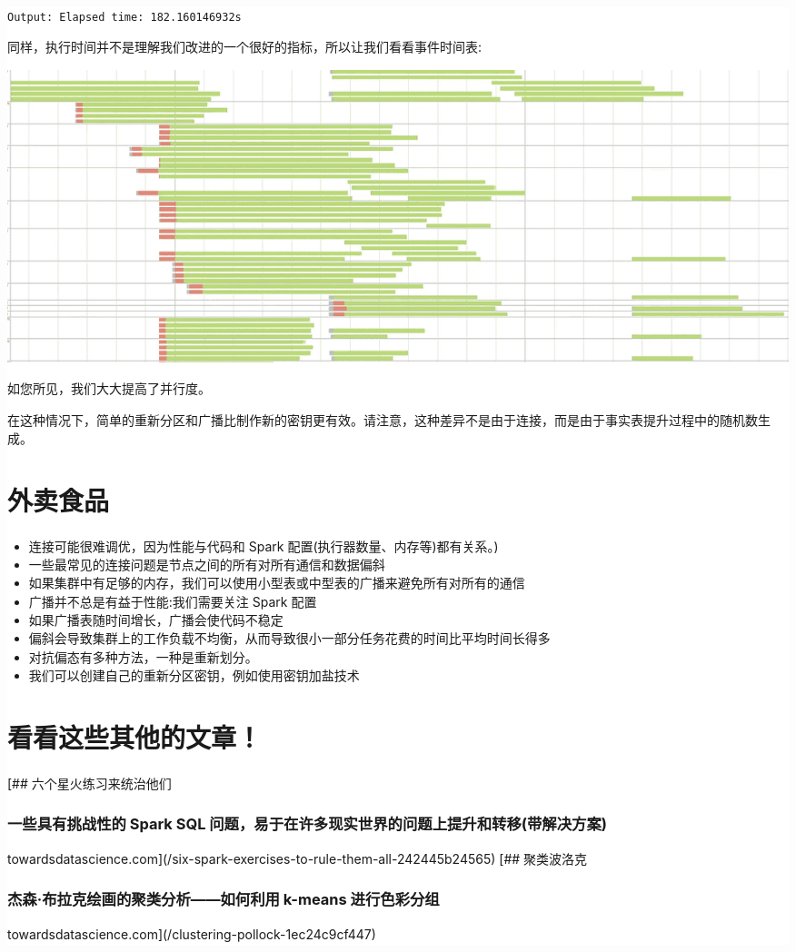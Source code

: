 ```
Output: Elapsed time: 182.160146932s
```

同样，执行时间并不是理解我们改进的一个很好的指标，所以让我们看看事件时间表:

![](img/bcaef929f2e11a44ac640077151bb623.png)

如您所见，我们大大提高了并行度。

在这种情况下，简单的重新分区和广播比制作新的密钥更有效。请注意，这种差异不是由于连接，而是由于事实表提升过程中的随机数生成。

# 外卖食品

*   连接可能很难调优，因为性能与代码和 Spark 配置(执行器数量、内存等)都有关系。)
*   一些最常见的连接问题是节点之间的所有对所有通信和数据偏斜
*   如果集群中有足够的内存，我们可以使用小型表或中型表的广播来避免所有对所有的通信
*   广播并不总是有益于性能:我们需要关注 Spark 配置
*   如果广播表随时间增长，广播会使代码不稳定
*   偏斜会导致集群上的工作负载不均衡，从而导致很小一部分任务花费的时间比平均时间长得多
*   对抗偏态有多种方法，一种是重新划分。
*   我们可以创建自己的重新分区密钥，例如使用密钥加盐技术

# 看看这些其他的文章！

[](/six-spark-exercises-to-rule-them-all-242445b24565) [## 六个星火练习来统治他们

### 一些具有挑战性的 Spark SQL 问题，易于在许多现实世界的问题上提升和转移(带解决方案)

towardsdatascience.com](/six-spark-exercises-to-rule-them-all-242445b24565) [](/clustering-pollock-1ec24c9cf447) [## 聚类波洛克

### 杰森·布拉克绘画的聚类分析——如何利用 k-means 进行色彩分组

towardsdatascience.com](/clustering-pollock-1ec24c9cf447)